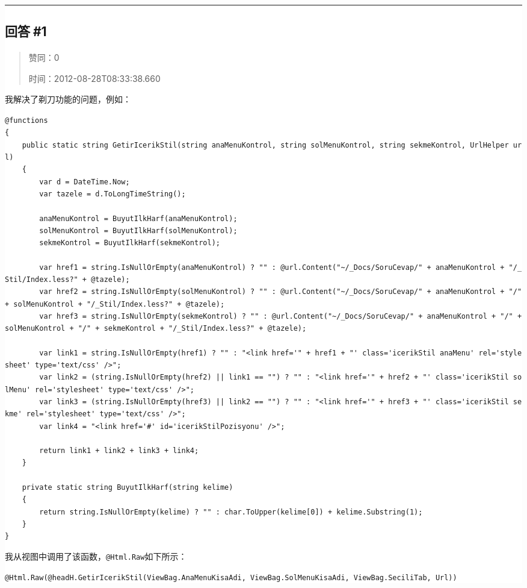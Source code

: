 * * *

## 回答 #1

> 赞同：0
> 
> 时间：2012-08-28T08:33:38.660

我解决了剃刀功能的问题，例如：

```
@functions
{
    public static string GetirIcerikStil(string anaMenuKontrol, string solMenuKontrol, string sekmeKontrol, UrlHelper url)
    {
        var d = DateTime.Now;
        var tazele = d.ToLongTimeString();

        anaMenuKontrol = BuyutIlkHarf(anaMenuKontrol);
        solMenuKontrol = BuyutIlkHarf(solMenuKontrol);
        sekmeKontrol = BuyutIlkHarf(sekmeKontrol);

        var href1 = string.IsNullOrEmpty(anaMenuKontrol) ? "" : @url.Content("~/_Docs/SoruCevap/" + anaMenuKontrol + "/_Stil/Index.less?" + @tazele);
        var href2 = string.IsNullOrEmpty(solMenuKontrol) ? "" : @url.Content("~/_Docs/SoruCevap/" + anaMenuKontrol + "/" + solMenuKontrol + "/_Stil/Index.less?" + @tazele);
        var href3 = string.IsNullOrEmpty(sekmeKontrol) ? "" : @url.Content("~/_Docs/SoruCevap/" + anaMenuKontrol + "/" + solMenuKontrol + "/" + sekmeKontrol + "/_Stil/Index.less?" + @tazele);

        var link1 = string.IsNullOrEmpty(href1) ? "" : "<link href='" + href1 + "' class='icerikStil anaMenu' rel='stylesheet' type='text/css' />";
        var link2 = (string.IsNullOrEmpty(href2) || link1 == "") ? "" : "<link href='" + href2 + "' class='icerikStil solMenu' rel='stylesheet' type='text/css' />";
        var link3 = (string.IsNullOrEmpty(href3) || link2 == "") ? "" : "<link href='" + href3 + "' class='icerikStil sekme' rel='stylesheet' type='text/css' />";
        var link4 = "<link href='#' id='icerikStilPozisyonu' />";

        return link1 + link2 + link3 + link4;
    }

    private static string BuyutIlkHarf(string kelime)
    {
        return string.IsNullOrEmpty(kelime) ? "" : char.ToUpper(kelime[0]) + kelime.Substring(1);
    }
} 
```

我从视图中调用了该函数，`@Html.Raw`如下所示：

```
@Html.Raw(@headH.GetirIcerikStil(ViewBag.AnaMenuKisaAdi, ViewBag.SolMenuKisaAdi, ViewBag.SeciliTab, Url)) 
```
